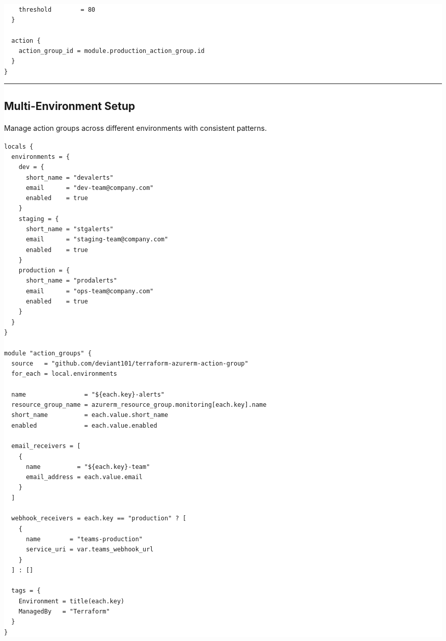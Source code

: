 ```hcl
    threshold        = 80
  }

  action {
    action_group_id = module.production_action_group.id
  }
}
```

---

## Multi-Environment Setup

Manage action groups across different environments with consistent patterns.

```hcl
locals {
  environments = {
    dev = {
      short_name = "devalerts"
      email      = "dev-team@company.com"
      enabled    = true
    }
    staging = {
      short_name = "stgalerts"
      email      = "staging-team@company.com"
      enabled    = true
    }
    production = {
      short_name = "prodalerts"
      email      = "ops-team@company.com"
      enabled    = true
    }
  }
}

module "action_groups" {
  source   = "github.com/deviant101/terraform-azurerm-action-group"
  for_each = local.environments

  name                = "${each.key}-alerts"
  resource_group_name = azurerm_resource_group.monitoring[each.key].name
  short_name          = each.value.short_name
  enabled             = each.value.enabled

  email_receivers = [
    {
      name          = "${each.key}-team"
      email_address = each.value.email
    }
  ]

  webhook_receivers = each.key == "production" ? [
    {
      name        = "teams-production"
      service_uri = var.teams_webhook_url
    }
  ] : []

  tags = {
    Environment = title(each.key)
    ManagedBy   = "Terraform"
  }
}
```